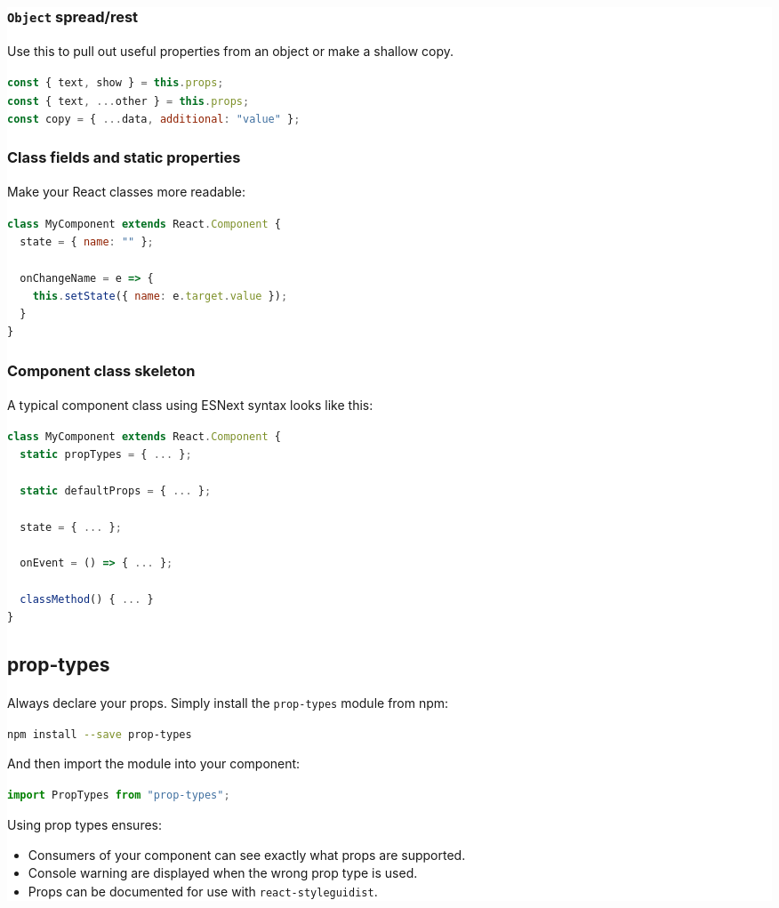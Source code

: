 ### `Object` spread/rest
Use this to pull out useful properties from an object or make a shallow copy.

```js
const { text, show } = this.props;
const { text, ...other } = this.props;
const copy = { ...data, additional: "value" };
```

### Class fields and static properties
Make your React classes more readable:

```js
class MyComponent extends React.Component {
  state = { name: "" };

  onChangeName = e => {
    this.setState({ name: e.target.value });
  }
}
```

### Component class skeleton
A typical component class using ESNext syntax looks like this:

```js
class MyComponent extends React.Component {
  static propTypes = { ... };

  static defaultProps = { ... };

  state = { ... };

  onEvent = () => { ... };

  classMethod() { ... }
}
```

## prop-types
Always declare your props. Simply install the `prop-types` module from npm:

```bash
npm install --save prop-types
```

And then import the module into your component:

```js
import PropTypes from "prop-types";
```

Using prop types ensures:

* Consumers of your component can see exactly what props are supported.
* Console warning are displayed when the wrong prop type is used.
* Props can be documented for use with `react-styleguidist`.
